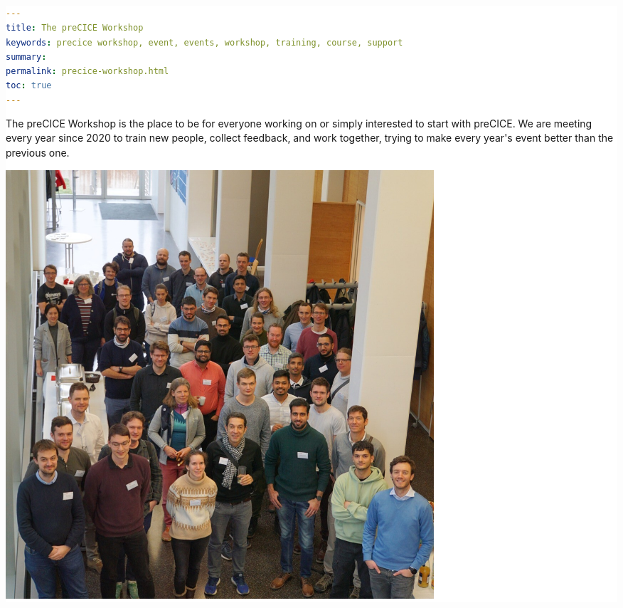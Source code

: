 ```yaml
---
title: The preCICE Workshop
keywords: precice workshop, event, events, workshop, training, course, support
summary:
permalink: precice-workshop.html
toc: true
---
```


The preCICE Workshop is the place to be for everyone working on or simply interested to start with preCICE. We are meeting every year since 2020 to train new people, collect feedback, and work together, trying to make every year's event better than the previous one.

<img class="img-responsive center-block" src="images/events/precice2023-group-inside.jpeg" alt="Group picture" style="width: 70%; margin:auto;">
